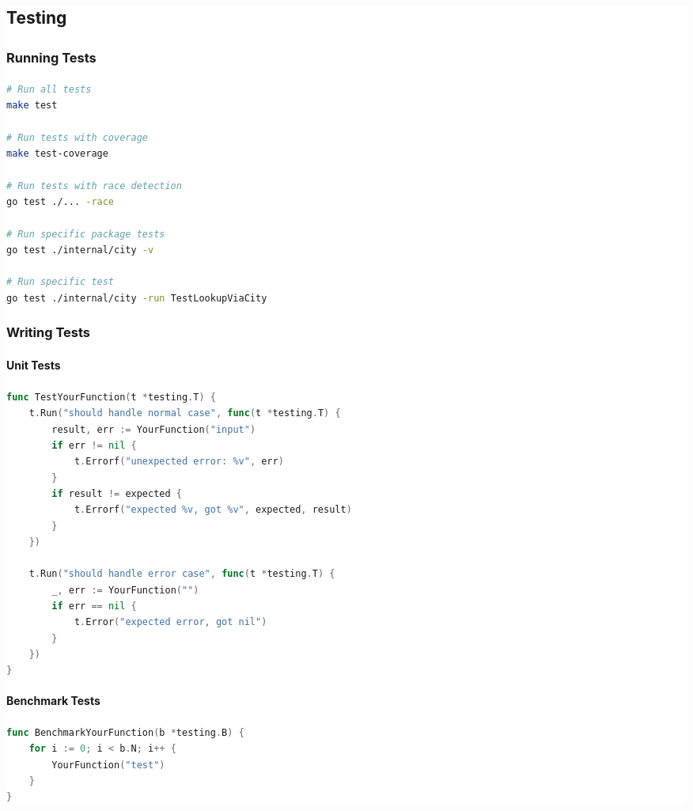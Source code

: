 ## Testing

### Running Tests

```bash
# Run all tests
make test

# Run tests with coverage
make test-coverage

# Run tests with race detection
go test ./... -race

# Run specific package tests
go test ./internal/city -v

# Run specific test
go test ./internal/city -run TestLookupViaCity
```

### Writing Tests

#### Unit Tests

```go
func TestYourFunction(t *testing.T) {
    t.Run("should handle normal case", func(t *testing.T) {
        result, err := YourFunction("input")
        if err != nil {
            t.Errorf("unexpected error: %v", err)
        }
        if result != expected {
            t.Errorf("expected %v, got %v", expected, result)
        }
    })

    t.Run("should handle error case", func(t *testing.T) {
        _, err := YourFunction("")
        if err == nil {
            t.Error("expected error, got nil")
        }
    })
}
```

#### Benchmark Tests

```go
func BenchmarkYourFunction(b *testing.B) {
    for i := 0; i < b.N; i++ {
        YourFunction("test")
    }
}
```
